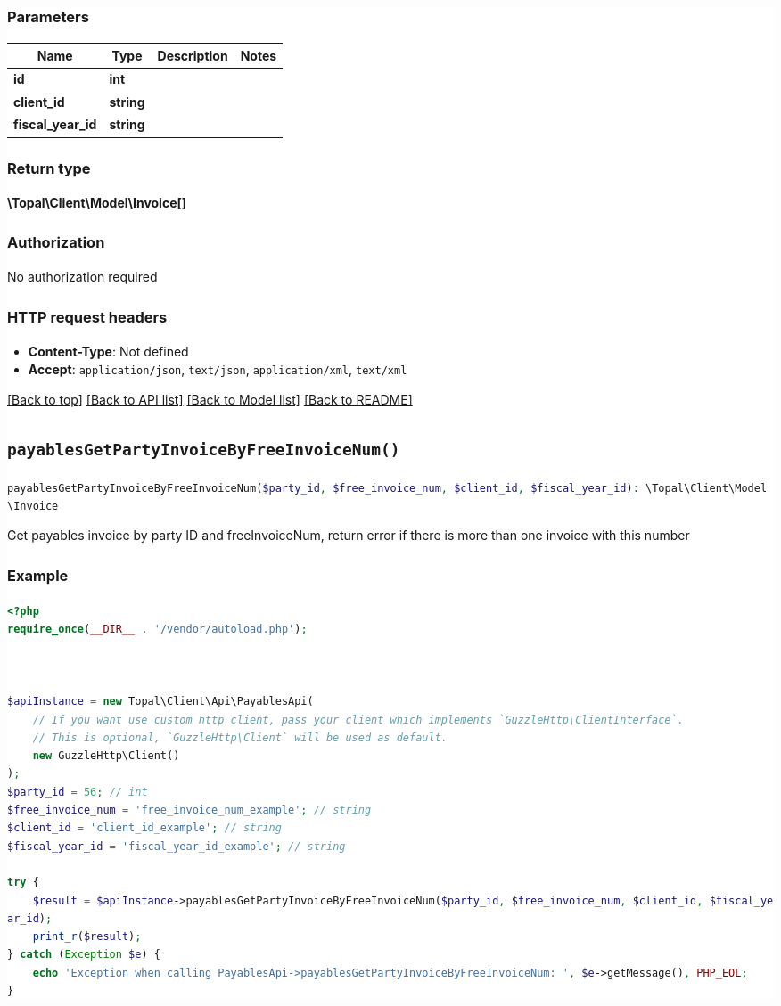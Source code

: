 ### Parameters

| Name | Type | Description  | Notes |
| ------------- | ------------- | ------------- | ------------- |
| **id** | **int**|  | |
| **client_id** | **string**|  | |
| **fiscal_year_id** | **string**|  | |

### Return type

[**\Topal\Client\Model\Invoice[]**](../Model/Invoice.md)

### Authorization

No authorization required

### HTTP request headers

- **Content-Type**: Not defined
- **Accept**: `application/json`, `text/json`, `application/xml`, `text/xml`

[[Back to top]](#) [[Back to API list]](../../README.md#endpoints)
[[Back to Model list]](../../README.md#models)
[[Back to README]](../../README.md)

## `payablesGetPartyInvoiceByFreeInvoiceNum()`

```php
payablesGetPartyInvoiceByFreeInvoiceNum($party_id, $free_invoice_num, $client_id, $fiscal_year_id): \Topal\Client\Model\Invoice
```

Get payables invoice by party ID and freeInvoiceNum, return error if there is more than one invoice with this number

### Example

```php
<?php
require_once(__DIR__ . '/vendor/autoload.php');



$apiInstance = new Topal\Client\Api\PayablesApi(
    // If you want use custom http client, pass your client which implements `GuzzleHttp\ClientInterface`.
    // This is optional, `GuzzleHttp\Client` will be used as default.
    new GuzzleHttp\Client()
);
$party_id = 56; // int
$free_invoice_num = 'free_invoice_num_example'; // string
$client_id = 'client_id_example'; // string
$fiscal_year_id = 'fiscal_year_id_example'; // string

try {
    $result = $apiInstance->payablesGetPartyInvoiceByFreeInvoiceNum($party_id, $free_invoice_num, $client_id, $fiscal_year_id);
    print_r($result);
} catch (Exception $e) {
    echo 'Exception when calling PayablesApi->payablesGetPartyInvoiceByFreeInvoiceNum: ', $e->getMessage(), PHP_EOL;
}
```
